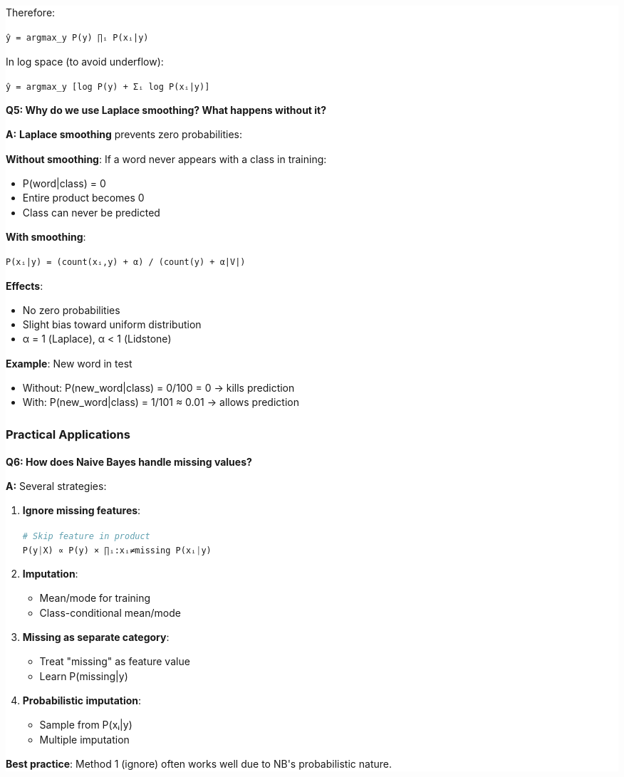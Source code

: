 Therefore:
```
ŷ = argmax_y P(y) ∏ᵢ P(xᵢ|y)
```

In log space (to avoid underflow):
```
ŷ = argmax_y [log P(y) + Σᵢ log P(xᵢ|y)]
```

**Q5: Why do we use Laplace smoothing? What happens without it?**

**A:** **Laplace smoothing** prevents zero probabilities:

**Without smoothing**: If a word never appears with a class in training:
- P(word|class) = 0
- Entire product becomes 0
- Class can never be predicted

**With smoothing**:
```
P(xᵢ|y) = (count(xᵢ,y) + α) / (count(y) + α|V|)
```

**Effects**:
- No zero probabilities
- Slight bias toward uniform distribution
- α = 1 (Laplace), α < 1 (Lidstone)

**Example**: New word in test
- Without: P(new_word|class) = 0/100 = 0 → kills prediction
- With: P(new_word|class) = 1/101 ≈ 0.01 → allows prediction

### Practical Applications

**Q6: How does Naive Bayes handle missing values?**

**A:** Several strategies:

1. **Ignore missing features**:
   ```python
   # Skip feature in product
   P(y|X) ∝ P(y) × ∏ᵢ:xᵢ≠missing P(xᵢ|y)
   ```

2. **Imputation**:
   - Mean/mode for training
   - Class-conditional mean/mode

3. **Missing as separate category**:
   - Treat "missing" as feature value
   - Learn P(missing|y)

4. **Probabilistic imputation**:
   - Sample from P(xᵢ|y)
   - Multiple imputation

**Best practice**: Method 1 (ignore) often works well due to NB's probabilistic nature.
